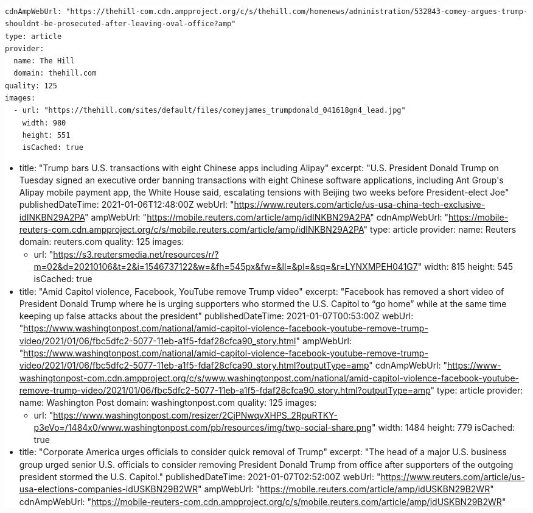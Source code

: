     cdnAmpWebUrl: "https://thehill-com.cdn.ampproject.org/c/s/thehill.com/homenews/administration/532843-comey-argues-trump-shouldnt-be-prosecuted-after-leaving-oval-office?amp"
    type: article
    provider:
      name: The Hill
      domain: thehill.com
    quality: 125
    images:
      - url: "https://thehill.com/sites/default/files/comeyjames_trumpdonald_041618gn4_lead.jpg"
        width: 980
        height: 551
        isCached: true
  - title: "Trump bars U.S. transactions with eight Chinese apps including Alipay"
    excerpt: "U.S. President Donald Trump on Tuesday signed an executive order banning transactions with eight Chinese software applications, including Ant Group's Alipay mobile payment app, the White House said, escalating tensions with Beijing two weeks before President-elect Joe"
    publishedDateTime: 2021-01-06T12:48:00Z
    webUrl: "https://www.reuters.com/article/us-usa-china-tech-exclusive-idINKBN29A2PA"
    ampWebUrl: "https://mobile.reuters.com/article/amp/idINKBN29A2PA"
    cdnAmpWebUrl: "https://mobile-reuters-com.cdn.ampproject.org/c/s/mobile.reuters.com/article/amp/idINKBN29A2PA"
    type: article
    provider:
      name: Reuters
      domain: reuters.com
    quality: 125
    images:
      - url: "https://s3.reutersmedia.net/resources/r/?m=02&d=20210106&t=2&i=1546737122&w=&fh=545px&fw=&ll=&pl=&sq=&r=LYNXMPEH041G7"
        width: 815
        height: 545
        isCached: true
  - title: "Amid Capitol violence, Facebook, YouTube remove Trump video"
    excerpt: "Facebook has removed a short video of President Donald Trump where he is urging supporters who stormed the U.S. Capitol to “go home” while at the same time keeping up false attacks about the president"
    publishedDateTime: 2021-01-07T00:53:00Z
    webUrl: "https://www.washingtonpost.com/national/amid-capitol-violence-facebook-youtube-remove-trump-video/2021/01/06/fbc5dfc2-5077-11eb-a1f5-fdaf28cfca90_story.html"
    ampWebUrl: "https://www.washingtonpost.com/national/amid-capitol-violence-facebook-youtube-remove-trump-video/2021/01/06/fbc5dfc2-5077-11eb-a1f5-fdaf28cfca90_story.html?outputType=amp"
    cdnAmpWebUrl: "https://www-washingtonpost-com.cdn.ampproject.org/c/s/www.washingtonpost.com/national/amid-capitol-violence-facebook-youtube-remove-trump-video/2021/01/06/fbc5dfc2-5077-11eb-a1f5-fdaf28cfca90_story.html?outputType=amp"
    type: article
    provider:
      name: Washington Post
      domain: washingtonpost.com
    quality: 125
    images:
      - url: "https://www.washingtonpost.com/resizer/2CjPNwqvXHPS_2RpuRTKY-p3eVo=/1484x0/www.washingtonpost.com/pb/resources/img/twp-social-share.png"
        width: 1484
        height: 779
        isCached: true
  - title: "Corporate America urges officials to consider quick removal of Trump"
    excerpt: "The head of a major U.S. business group urged senior U.S. officials to consider removing President Donald Trump from office after supporters of the outgoing president stormed the U.S. Capitol."
    publishedDateTime: 2021-01-07T02:52:00Z
    webUrl: "https://www.reuters.com/article/us-usa-elections-companies-idUSKBN29B2WR"
    ampWebUrl: "https://mobile.reuters.com/article/amp/idUSKBN29B2WR"
    cdnAmpWebUrl: "https://mobile-reuters-com.cdn.ampproject.org/c/s/mobile.reuters.com/article/amp/idUSKBN29B2WR"
